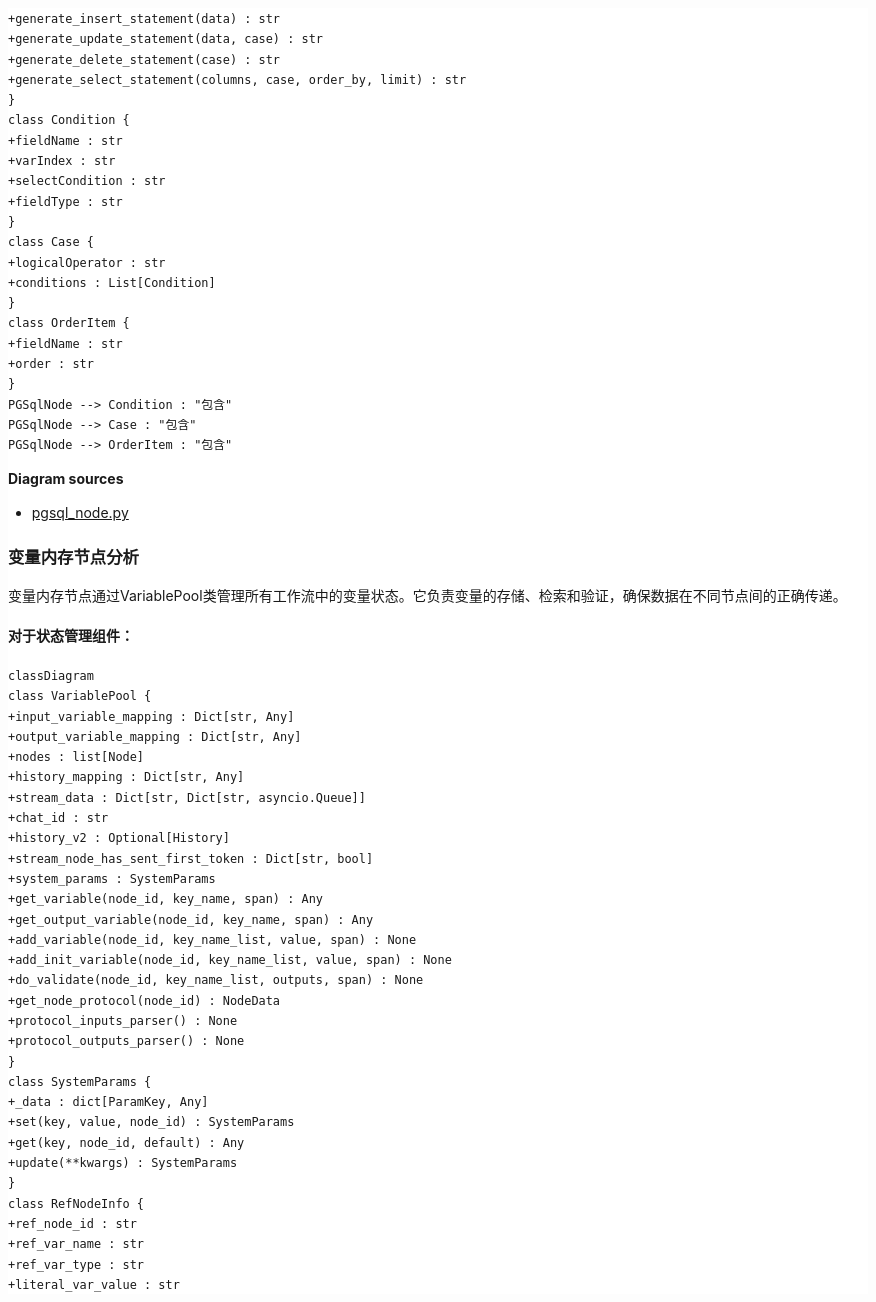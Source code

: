 ```mermaid
+generate_insert_statement(data) : str
+generate_update_statement(data, case) : str
+generate_delete_statement(case) : str
+generate_select_statement(columns, case, order_by, limit) : str
}
class Condition {
+fieldName : str
+varIndex : str
+selectCondition : str
+fieldType : str
}
class Case {
+logicalOperator : str
+conditions : List[Condition]
}
class OrderItem {
+fieldName : str
+order : str
}
PGSqlNode --> Condition : "包含"
PGSqlNode --> Case : "包含"
PGSqlNode --> OrderItem : "包含"
```

**Diagram sources**
- [pgsql_node.py](file://core/workflow/engine/nodes/pgsql/pgsql_node.py)

### 变量内存节点分析
变量内存节点通过VariablePool类管理所有工作流中的变量状态。它负责变量的存储、检索和验证，确保数据在不同节点间的正确传递。

#### 对于状态管理组件：
```mermaid
classDiagram
class VariablePool {
+input_variable_mapping : Dict[str, Any]
+output_variable_mapping : Dict[str, Any]
+nodes : list[Node]
+history_mapping : Dict[str, Any]
+stream_data : Dict[str, Dict[str, asyncio.Queue]]
+chat_id : str
+history_v2 : Optional[History]
+stream_node_has_sent_first_token : Dict[str, bool]
+system_params : SystemParams
+get_variable(node_id, key_name, span) : Any
+get_output_variable(node_id, key_name, span) : Any
+add_variable(node_id, key_name_list, value, span) : None
+add_init_variable(node_id, key_name_list, value, span) : None
+do_validate(node_id, key_name_list, outputs, span) : None
+get_node_protocol(node_id) : NodeData
+protocol_inputs_parser() : None
+protocol_outputs_parser() : None
}
class SystemParams {
+_data : dict[ParamKey, Any]
+set(key, value, node_id) : SystemParams
+get(key, node_id, default) : Any
+update(**kwargs) : SystemParams
}
class RefNodeInfo {
+ref_node_id : str
+ref_var_name : str
+ref_var_type : str
+literal_var_value : str
```